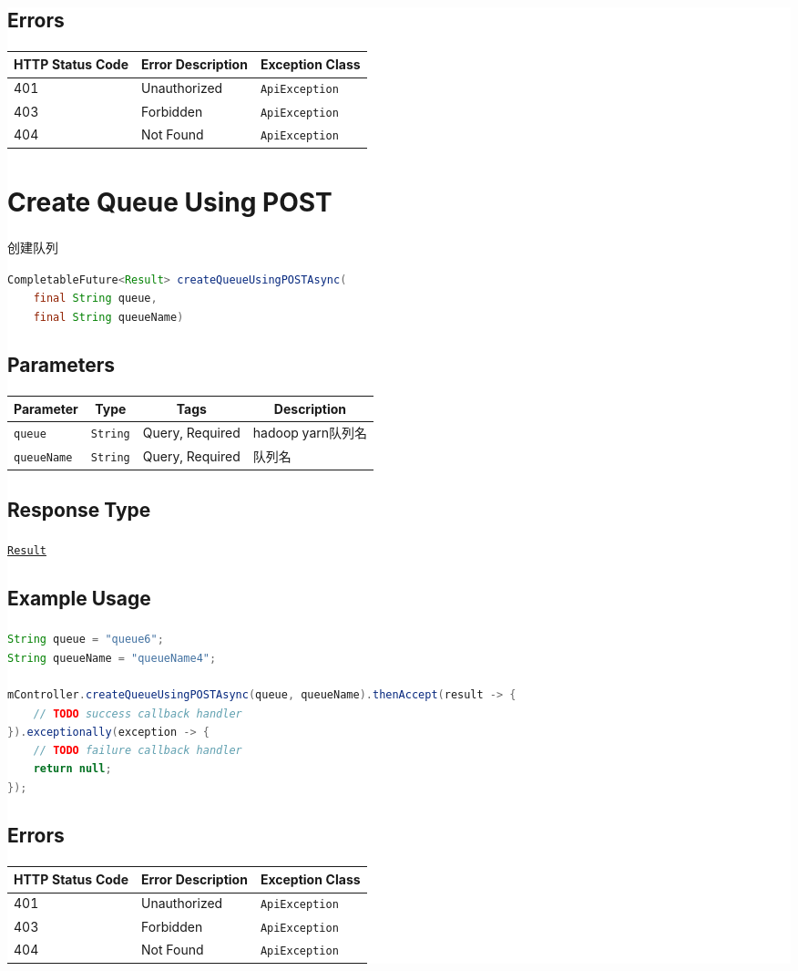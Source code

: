 ## Errors

| HTTP Status Code | Error Description | Exception Class |
|  --- | --- | --- |
| 401 | Unauthorized | `ApiException` |
| 403 | Forbidden | `ApiException` |
| 404 | Not Found | `ApiException` |


# Create Queue Using POST

创建队列

```java
CompletableFuture<Result> createQueueUsingPOSTAsync(
    final String queue,
    final String queueName)
```

## Parameters

| Parameter | Type | Tags | Description |
|  --- | --- | --- | --- |
| `queue` | `String` | Query, Required | hadoop yarn队列名 |
| `queueName` | `String` | Query, Required | 队列名 |

## Response Type

[`Result`](../../doc/models/result.md)

## Example Usage

```java
String queue = "queue6";
String queueName = "queueName4";

mController.createQueueUsingPOSTAsync(queue, queueName).thenAccept(result -> {
    // TODO success callback handler
}).exceptionally(exception -> {
    // TODO failure callback handler
    return null;
});
```

## Errors

| HTTP Status Code | Error Description | Exception Class |
|  --- | --- | --- |
| 401 | Unauthorized | `ApiException` |
| 403 | Forbidden | `ApiException` |
| 404 | Not Found | `ApiException` |
